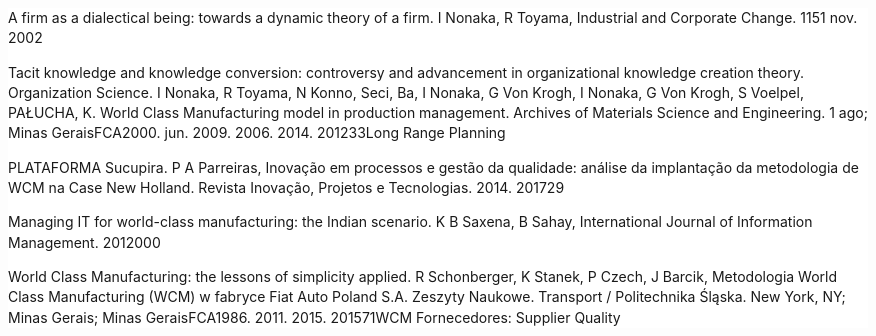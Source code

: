 A firm as a dialectical being: towards a dynamic theory of a firm. I Nonaka, R Toyama, Industrial and Corporate Change. 1151 nov. 2002

Tacit knowledge and knowledge conversion: controversy and advancement in organizational knowledge creation theory. Organization Science. I Nonaka, R Toyama, N Konno, Seci, Ba, I Nonaka, G Von Krogh, I Nonaka, G Von Krogh, S Voelpel, PAŁUCHA, K. World Class Manufacturing model in production management. Archives of Materials Science and Engineering. 1 ago; Minas GeraisFCA2000. jun. 2009. 2006. 2014. 201233Long Range Planning

PLATAFORMA Sucupira. P A Parreiras, Inovação em processos e gestão da qualidade: análise da implantação da metodologia de WCM na Case New Holland. Revista Inovação, Projetos e Tecnologias. 2014. 201729

Managing IT for world-class manufacturing: the Indian scenario. K B Saxena, B Sahay, International Journal of Information Management. 2012000

World Class Manufacturing: the lessons of simplicity applied. R Schonberger, K Stanek, P Czech, J Barcik, Metodologia World Class Manufacturing (WCM) w fabryce Fiat Auto Poland S.A. Zeszyty Naukowe. Transport / Politechnika Śląska. New York, NY; Minas Gerais; Minas GeraisFCA1986. 2011. 2015. 201571WCM Fornecedores: Supplier Quality
